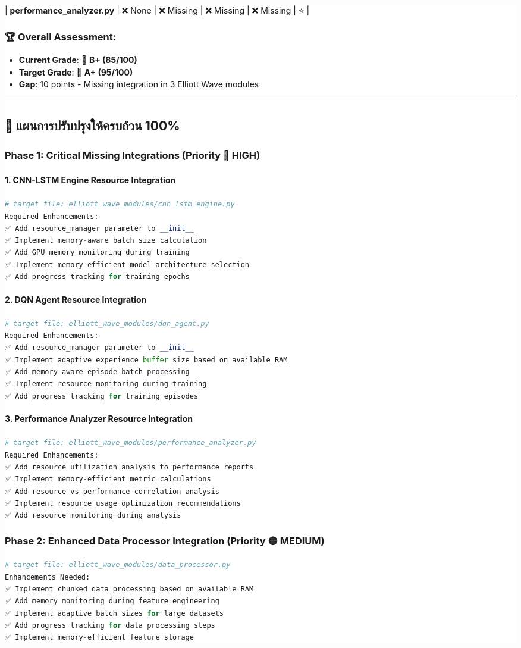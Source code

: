 | **performance_analyzer.py** | ❌ None | ❌ Missing | ❌ Missing | ❌ Missing | ⭐ |

### 🏆 **Overall Assessment**:
- **Current Grade**: 🎯 **B+ (85/100)**
- **Target Grade**: 🎯 **A+ (95/100)**
- **Gap**: 10 points - Missing integration in 3 Elliott Wave modules

---

## 🚀 **แผนการปรับปรุงให้ครบถ้วน 100%**

### **Phase 1: Critical Missing Integrations (Priority 🔴 HIGH)**

#### **1. CNN-LSTM Engine Resource Integration**
```python
# target file: elliott_wave_modules/cnn_lstm_engine.py
Required Enhancements:
✅ Add resource_manager parameter to __init__
✅ Implement memory-aware batch size calculation
✅ Add GPU memory monitoring during training
✅ Implement memory-efficient model architecture selection
✅ Add progress tracking for training epochs
```

#### **2. DQN Agent Resource Integration**  
```python
# target file: elliott_wave_modules/dqn_agent.py
Required Enhancements:
✅ Add resource_manager parameter to __init__
✅ Implement adaptive experience buffer size based on available RAM
✅ Add memory-aware episode batch processing
✅ Implement resource monitoring during training
✅ Add progress tracking for training episodes
```

#### **3. Performance Analyzer Resource Integration**
```python
# target file: elliott_wave_modules/performance_analyzer.py
Required Enhancements:
✅ Add resource utilization analysis to performance reports
✅ Implement memory-efficient metric calculations
✅ Add resource vs performance correlation analysis
✅ Implement resource usage optimization recommendations
✅ Add resource monitoring during analysis
```

### **Phase 2: Enhanced Data Processor Integration (Priority 🟡 MEDIUM)**

```python
# target file: elliott_wave_modules/data_processor.py
Enhancements Needed:
✅ Implement chunked data processing based on available RAM
✅ Add memory monitoring during feature engineering
✅ Implement adaptive batch sizes for large datasets
✅ Add progress tracking for data processing steps
✅ Implement memory-efficient feature storage
```
